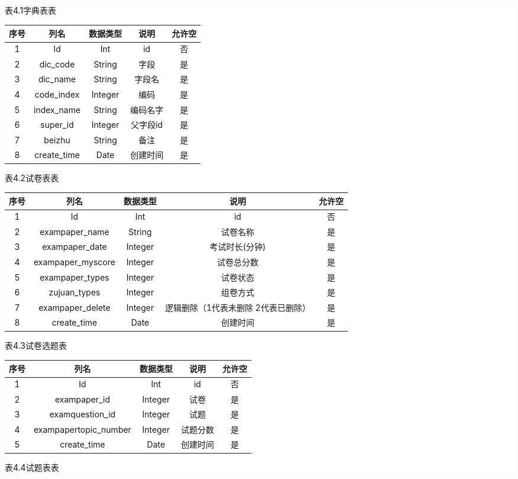 表4.1字典表表

|序号|列名|数据类型|说明|允许空|
| :-: | :-: | :-: | :-: | :-: |
|1|Id|Int|id|否|
|2|dic\_code|String|字段|是|
|3|dic\_name|String|字段名|是|
|4|code\_index|Integer|编码|是|
|5|index\_name|String|编码名字|是|
|6|super\_id|Integer|父字段id|是|
|7|beizhu|String|备注|是|
|8|create\_time|Date|创建时间|是|
表4.2试卷表表

|序号|列名|数据类型|说明|允许空|
| :-: | :-: | :-: | :-: | :-: |
|1|Id|Int|id|否|
|2|exampaper\_name|String|试卷名称|是|
|3|exampaper\_date|Integer|考试时长(分钟)|是|
|4|exampaper\_myscore|Integer|试卷总分数|是|
|5|exampaper\_types|Integer|试卷状态|是|
|6|zujuan\_types|Integer|组卷方式|是|
|7|exampaper\_delete|Integer|逻辑删除（1代表未删除 2代表已删除）|是|
|8|create\_time|Date|创建时间|是|
表4.3试卷选题表

|序号|列名|数据类型|说明|允许空|
| :-: | :-: | :-: | :-: | :-: |
|1|Id|Int|id|否|
|2|exampaper\_id|Integer|试卷|是|
|3|examquestion\_id|Integer|试题|是|
|4|exampapertopic\_number|Integer|试题分数|是|
|5|create\_time|Date|创建时间|是|
表4.4试题表表

